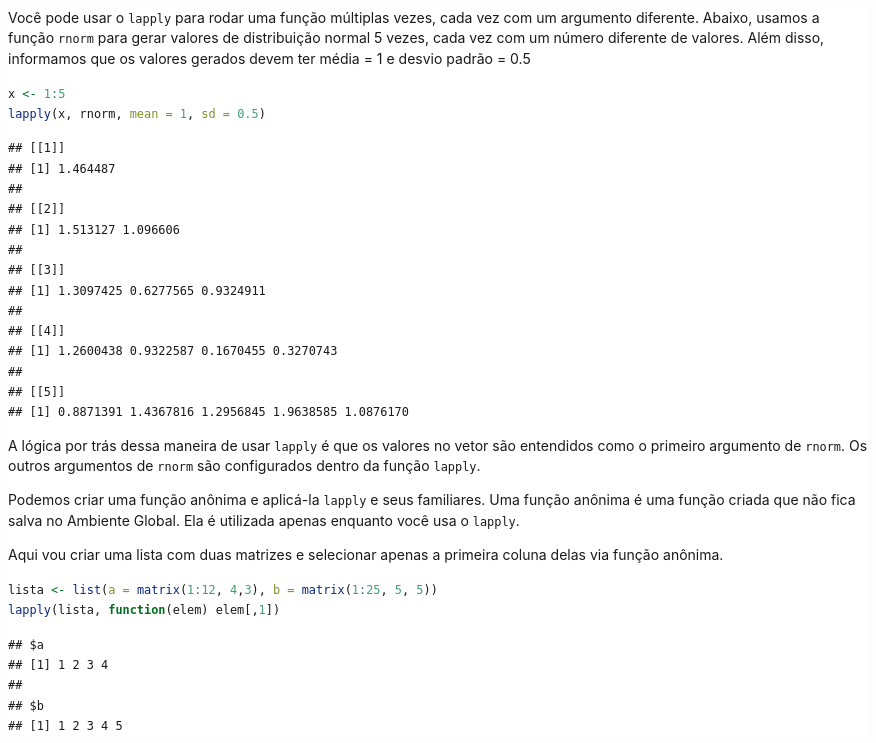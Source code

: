 Você pode usar o `lapply` para rodar uma função múltiplas vezes, cada vez com um argumento diferente. Abaixo, usamos a função `rnorm` para gerar valores de distribuição normal 5 vezes, cada vez com um número diferente de valores. Além disso, informamos que os valores gerados devem ter média = 1 e desvio padrão = 0.5

``` r
x <- 1:5
lapply(x, rnorm, mean = 1, sd = 0.5)
```

    ## [[1]]
    ## [1] 1.464487
    ## 
    ## [[2]]
    ## [1] 1.513127 1.096606
    ## 
    ## [[3]]
    ## [1] 1.3097425 0.6277565 0.9324911
    ## 
    ## [[4]]
    ## [1] 1.2600438 0.9322587 0.1670455 0.3270743
    ## 
    ## [[5]]
    ## [1] 0.8871391 1.4367816 1.2956845 1.9638585 1.0876170

A lógica por trás dessa maneira de usar `lapply` é que os valores no vetor são entendidos como o primeiro argumento de `rnorm`. Os outros argumentos de `rnorm` são configurados dentro da função `lapply`.

Podemos criar uma função anônima e aplicá-la `lapply` e seus familiares. Uma função anônima é uma função criada que não fica salva no Ambiente Global. Ela é utilizada apenas enquanto você usa o `lapply`.

Aqui vou criar uma lista com duas matrizes e selecionar apenas a primeira coluna delas via função anônima.

``` r
lista <- list(a = matrix(1:12, 4,3), b = matrix(1:25, 5, 5))
lapply(lista, function(elem) elem[,1])
```

    ## $a
    ## [1] 1 2 3 4
    ## 
    ## $b
    ## [1] 1 2 3 4 5
